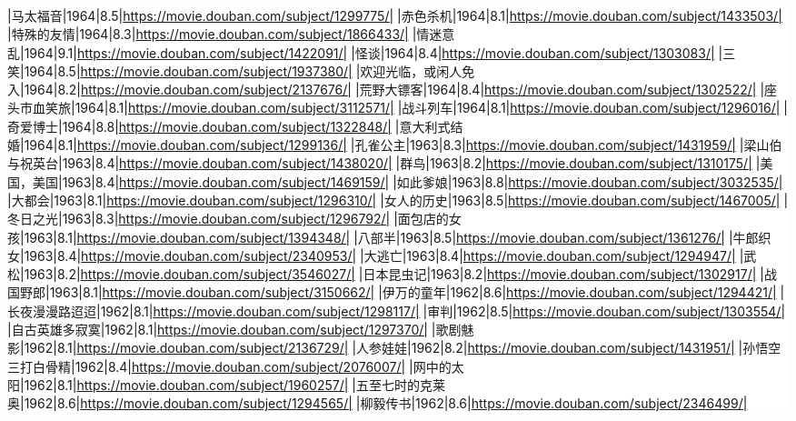 |马太福音|1964|8.5|https://movie.douban.com/subject/1299775/|
|赤色杀机|1964|8.1|https://movie.douban.com/subject/1433503/|
|特殊的友情|1964|8.3|https://movie.douban.com/subject/1866433/|
|情迷意乱|1964|9.1|https://movie.douban.com/subject/1422091/|
|怪谈|1964|8.4|https://movie.douban.com/subject/1303083/|
|三笑|1964|8.5|https://movie.douban.com/subject/1937380/|
|欢迎光临，或闲人免入|1964|8.2|https://movie.douban.com/subject/2137676/|
|荒野大镖客|1964|8.4|https://movie.douban.com/subject/1302522/|
|座头市血笑旅|1964|8.1|https://movie.douban.com/subject/3112571/|
|战斗列车|1964|8.1|https://movie.douban.com/subject/1296016/|
|奇爱博士|1964|8.8|https://movie.douban.com/subject/1322848/|
|意大利式结婚|1964|8.1|https://movie.douban.com/subject/1299136/|
|孔雀公主|1963|8.3|https://movie.douban.com/subject/1431959/|
|梁山伯与祝英台|1963|8.4|https://movie.douban.com/subject/1438020/|
|群鸟|1963|8.2|https://movie.douban.com/subject/1310175/|
|美国，美国|1963|8.4|https://movie.douban.com/subject/1469159/|
|如此爹娘|1963|8.8|https://movie.douban.com/subject/3032535/|
|大都会|1963|8.1|https://movie.douban.com/subject/1296310/|
|女人的历史|1963|8.5|https://movie.douban.com/subject/1467005/|
|冬日之光|1963|8.3|https://movie.douban.com/subject/1296792/|
|面包店的女孩|1963|8.1|https://movie.douban.com/subject/1394348/|
|八部半|1963|8.5|https://movie.douban.com/subject/1361276/|
|牛郎织女|1963|8.4|https://movie.douban.com/subject/2340953/|
|大逃亡|1963|8.4|https://movie.douban.com/subject/1294947/|
|武松|1963|8.2|https://movie.douban.com/subject/3546027/|
|日本昆虫记|1963|8.2|https://movie.douban.com/subject/1302917/|
|战国野郎|1963|8.1|https://movie.douban.com/subject/3150662/|
|伊万的童年|1962|8.6|https://movie.douban.com/subject/1294421/|
|长夜漫漫路迢迢|1962|8.1|https://movie.douban.com/subject/1298117/|
|审判|1962|8.5|https://movie.douban.com/subject/1303554/|
|自古英雄多寂寞|1962|8.1|https://movie.douban.com/subject/1297370/|
|歌剧魅影|1962|8.1|https://movie.douban.com/subject/2136729/|
|人参娃娃|1962|8.2|https://movie.douban.com/subject/1431951/|
|孙悟空三打白骨精|1962|8.4|https://movie.douban.com/subject/2076007/|
|网中的太阳|1962|8.1|https://movie.douban.com/subject/1960257/|
|五至七时的克莱奥|1962|8.6|https://movie.douban.com/subject/1294565/|
|柳毅传书|1962|8.6|https://movie.douban.com/subject/2346499/|